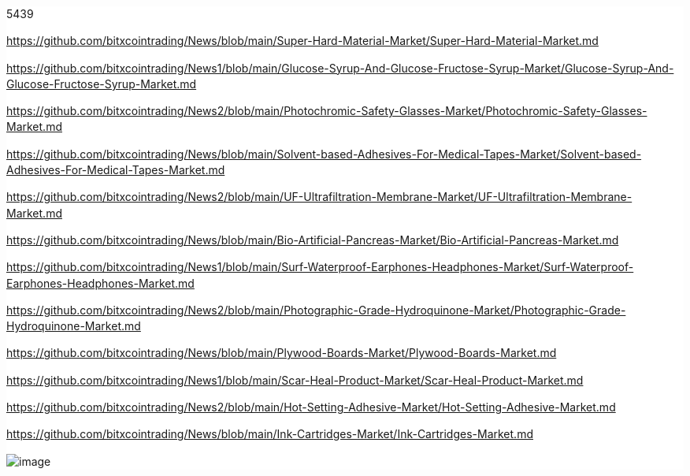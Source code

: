 5439</p><p><a href="https://github.com/bitxcointrading/News/blob/main/Super-Hard-Material-Market/Super-Hard-Material-Market.md">https://github.com/bitxcointrading/News/blob/main/Super-Hard-Material-Market/Super-Hard-Material-Market.md</a></p><p><a href="https://github.com/bitxcointrading/News1/blob/main/Glucose-Syrup-And-Glucose-Fructose-Syrup-Market/Glucose-Syrup-And-Glucose-Fructose-Syrup-Market.md">https://github.com/bitxcointrading/News1/blob/main/Glucose-Syrup-And-Glucose-Fructose-Syrup-Market/Glucose-Syrup-And-Glucose-Fructose-Syrup-Market.md</a></p><p><a href="https://github.com/bitxcointrading/News2/blob/main/Photochromic-Safety-Glasses-Market/Photochromic-Safety-Glasses-Market.md">https://github.com/bitxcointrading/News2/blob/main/Photochromic-Safety-Glasses-Market/Photochromic-Safety-Glasses-Market.md</a></p><p><a href="https://github.com/bitxcointrading/News/blob/main/Solvent-based-Adhesives-For-Medical-Tapes-Market/Solvent-based-Adhesives-For-Medical-Tapes-Market.md">https://github.com/bitxcointrading/News/blob/main/Solvent-based-Adhesives-For-Medical-Tapes-Market/Solvent-based-Adhesives-For-Medical-Tapes-Market.md</a></p><p><a href="https://github.com/bitxcointrading/News2/blob/main/UF-Ultrafiltration-Membrane-Market/UF-Ultrafiltration-Membrane-Market.md">https://github.com/bitxcointrading/News2/blob/main/UF-Ultrafiltration-Membrane-Market/UF-Ultrafiltration-Membrane-Market.md</a></p><p><a href="https://github.com/bitxcointrading/News/blob/main/Bio-Artificial-Pancreas-Market/Bio-Artificial-Pancreas-Market.md">https://github.com/bitxcointrading/News/blob/main/Bio-Artificial-Pancreas-Market/Bio-Artificial-Pancreas-Market.md</a></p><p><a href="https://github.com/bitxcointrading/News1/blob/main/Surf-Waterproof-Earphones-Headphones-Market/Surf-Waterproof-Earphones-Headphones-Market.md">https://github.com/bitxcointrading/News1/blob/main/Surf-Waterproof-Earphones-Headphones-Market/Surf-Waterproof-Earphones-Headphones-Market.md</a></p><p><a href="https://github.com/bitxcointrading/News2/blob/main/Photographic-Grade-Hydroquinone-Market/Photographic-Grade-Hydroquinone-Market.md">https://github.com/bitxcointrading/News2/blob/main/Photographic-Grade-Hydroquinone-Market/Photographic-Grade-Hydroquinone-Market.md</a></p><p><a href="https://github.com/bitxcointrading/News/blob/main/Plywood-Boards-Market/Plywood-Boards-Market.md">https://github.com/bitxcointrading/News/blob/main/Plywood-Boards-Market/Plywood-Boards-Market.md</a></p><p><a href="https://github.com/bitxcointrading/News1/blob/main/Scar-Heal-Product-Market/Scar-Heal-Product-Market.md">https://github.com/bitxcointrading/News1/blob/main/Scar-Heal-Product-Market/Scar-Heal-Product-Market.md</a></p><p><a href="https://github.com/bitxcointrading/News2/blob/main/Hot-Setting-Adhesive-Market/Hot-Setting-Adhesive-Market.md">https://github.com/bitxcointrading/News2/blob/main/Hot-Setting-Adhesive-Market/Hot-Setting-Adhesive-Market.md</a></p><p><a href="https://github.com/bitxcointrading/News/blob/main/Ink-Cartridges-Market/Ink-Cartridges-Market.md">https://github.com/bitxcointrading/News/blob/main/Ink-Cartridges-Market/Ink-Cartridges-Market.md</a></p>
![image](https://github.com/user-attachments/assets/c0240df9-5f53-4869-aab4-4925eacb2f48)
